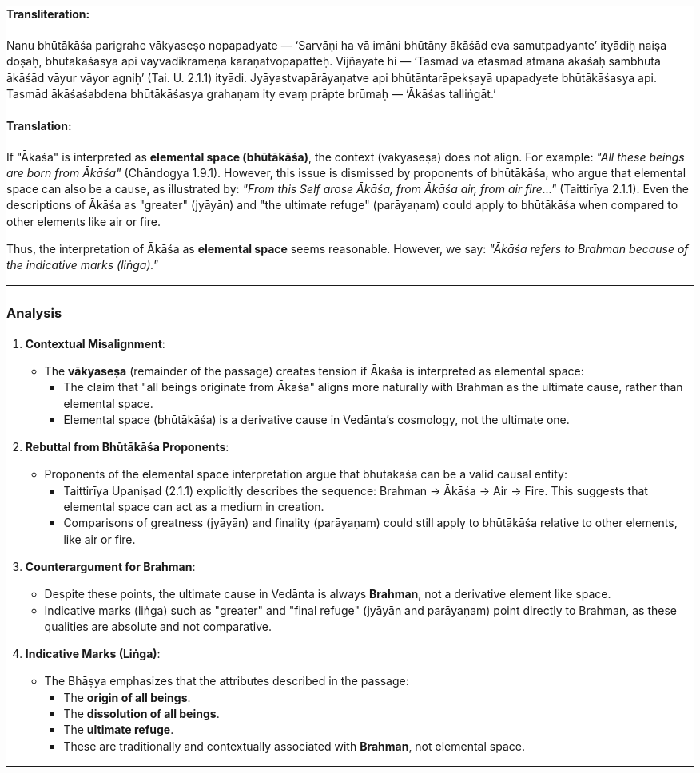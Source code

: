 #### **Transliteration**:
Nanu bhūtākāśa parigrahe vākyaseṣo nopapadyate — ‘Sarvāṇi ha vā imāni bhūtāny ākāśād eva samutpadyante’ ityādiḥ naiṣa doṣaḥ, bhūtākāśasya api vāyvādikrameṇa kāraṇatvopapatteḥ. Vijñāyate hi — ‘Tasmād vā etasmād ātmana ākāśaḥ sambhūta ākāśād vāyur vāyor agniḥ’ (Tai. U. 2.1.1) ityādi. Jyāyastvapārāyaṇatve api bhūtāntarāpekṣayā upapadyete bhūtākāśasya api. Tasmād ākāśaśabdena bhūtākāśasya grahaṇam ity evaṃ prāpte brūmaḥ — ‘Ākāśas talliṅgāt.’

#### **Translation**:
If "Ākāśa" is interpreted as **elemental space (bhūtākāśa)**, the context (vākyaseṣa) does not align. For example:
*"All these beings are born from Ākāśa"* (Chāndogya 1.9.1).
However, this issue is dismissed by proponents of bhūtākāśa, who argue that elemental space can also be a cause, as illustrated by:
*"From this Self arose Ākāśa, from Ākāśa air, from air fire..."* (Taittirīya 2.1.1).
Even the descriptions of Ākāśa as "greater" (jyāyān) and "the ultimate refuge" (parāyaṇam) could apply to bhūtākāśa when compared to other elements like air or fire.

Thus, the interpretation of Ākāśa as **elemental space** seems reasonable.
However, we say:
*"Ākāśa refers to Brahman because of the indicative marks (liṅga)."*

---

### **Analysis**

1. **Contextual Misalignment**:
   - The **vākyaseṣa** (remainder of the passage) creates tension if Ākāśa is interpreted as elemental space:
     - The claim that "all beings originate from Ākāśa" aligns more naturally with Brahman as the ultimate cause, rather than elemental space.
     - Elemental space (bhūtākāśa) is a derivative cause in Vedānta’s cosmology, not the ultimate one.

2. **Rebuttal from Bhūtākāśa Proponents**:
   - Proponents of the elemental space interpretation argue that bhūtākāśa can be a valid causal entity:
     - Taittirīya Upaniṣad (2.1.1) explicitly describes the sequence: Brahman → Ākāśa → Air → Fire. This suggests that elemental space can act as a medium in creation.
     - Comparisons of greatness (jyāyān) and finality (parāyaṇam) could still apply to bhūtākāśa relative to other elements, like air or fire.

3. **Counterargument for Brahman**:
   - Despite these points, the ultimate cause in Vedānta is always **Brahman**, not a derivative element like space.
   - Indicative marks (liṅga) such as "greater" and "final refuge" (jyāyān and parāyaṇam) point directly to Brahman, as these qualities are absolute and not comparative.

4. **Indicative Marks (Liṅga)**:
   - The Bhāṣya emphasizes that the attributes described in the passage:
     - The **origin of all beings**.
     - The **dissolution of all beings**.
     - The **ultimate refuge**.
     - These are traditionally and contextually associated with **Brahman**, not elemental space.

---